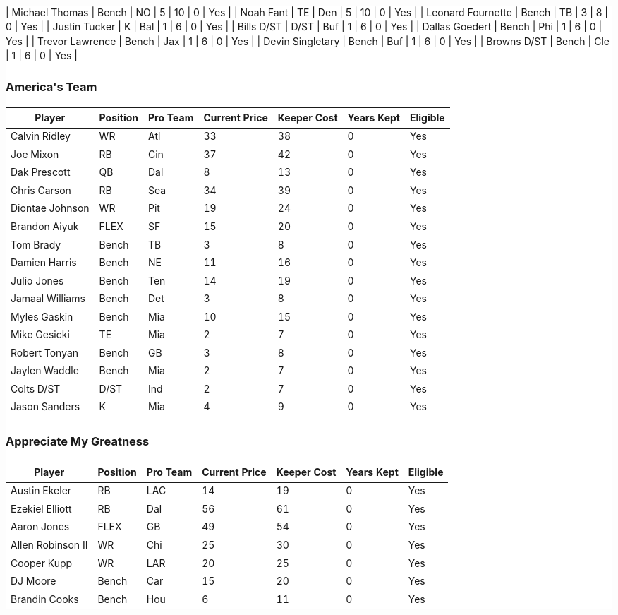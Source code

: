 | Michael Thomas | Bench | NO | 5 | 10 | 0 | Yes |
| Noah Fant | TE | Den | 5 | 10 | 0 | Yes |
| Leonard Fournette | Bench | TB | 3 | 8 | 0 | Yes |
| Justin Tucker | K | Bal | 1 | 6 | 0 | Yes |
| Bills D/ST | D/ST | Buf | 1 | 6 | 0 | Yes |
| Dallas Goedert | Bench | Phi | 1 | 6 | 0 | Yes |
| Trevor Lawrence | Bench | Jax | 1 | 6 | 0 | Yes |
| Devin Singletary | Bench | Buf | 1 | 6 | 0 | Yes |
| Browns D/ST | Bench | Cle | 1 | 6 | 0 | Yes |

### America's Team

| Player | Position | Pro Team | Current Price | Keeper Cost | Years Kept | Eligible |
|--------|----------|----------|---------------|-------------|------------|----------|
| Calvin Ridley | WR | Atl | 33 | 38 | 0 | Yes |
| Joe Mixon | RB | Cin | 37 | 42 | 0 | Yes |
| Dak Prescott | QB | Dal | 8 | 13 | 0 | Yes |
| Chris Carson | RB | Sea | 34 | 39 | 0 | Yes |
| Diontae Johnson | WR | Pit | 19 | 24 | 0 | Yes |
| Brandon Aiyuk | FLEX | SF | 15 | 20 | 0 | Yes |
| Tom Brady | Bench | TB | 3 | 8 | 0 | Yes |
| Damien Harris | Bench | NE | 11 | 16 | 0 | Yes |
| Julio Jones | Bench | Ten | 14 | 19 | 0 | Yes |
| Jamaal Williams | Bench | Det | 3 | 8 | 0 | Yes |
| Myles Gaskin | Bench | Mia | 10 | 15 | 0 | Yes |
| Mike Gesicki | TE | Mia | 2 | 7 | 0 | Yes |
| Robert Tonyan | Bench | GB | 3 | 8 | 0 | Yes |
| Jaylen Waddle | Bench | Mia | 2 | 7 | 0 | Yes |
| Colts D/ST | D/ST | Ind | 2 | 7 | 0 | Yes |
| Jason Sanders | K | Mia | 4 | 9 | 0 | Yes |

### Appreciate My Greatness

| Player | Position | Pro Team | Current Price | Keeper Cost | Years Kept | Eligible |
|--------|----------|----------|---------------|-------------|------------|----------|
| Austin Ekeler | RB | LAC | 14 | 19 | 0 | Yes |
| Ezekiel Elliott | RB | Dal | 56 | 61 | 0 | Yes |
| Aaron Jones | FLEX | GB | 49 | 54 | 0 | Yes |
| Allen Robinson II | WR | Chi | 25 | 30 | 0 | Yes |
| Cooper Kupp | WR | LAR | 20 | 25 | 0 | Yes |
| DJ Moore | Bench | Car | 15 | 20 | 0 | Yes |
| Brandin Cooks | Bench | Hou | 6 | 11 | 0 | Yes |